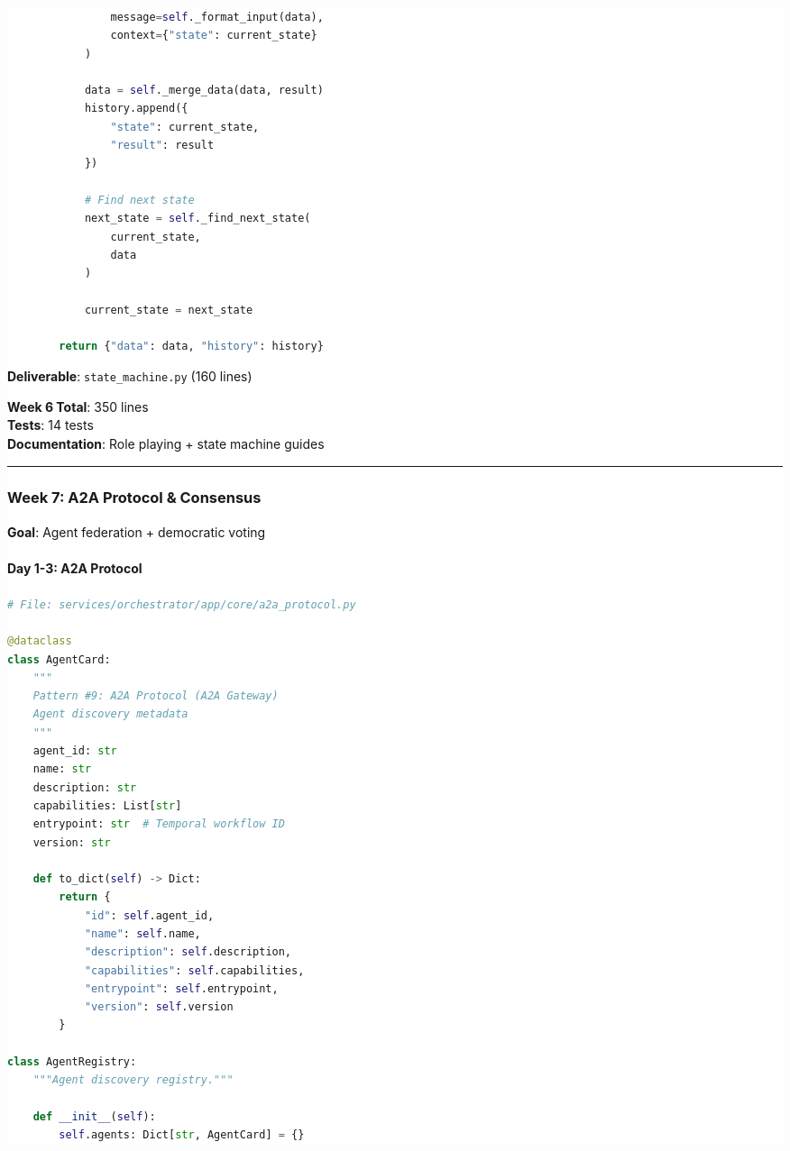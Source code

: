 ```python
                message=self._format_input(data),
                context={"state": current_state}
            )
            
            data = self._merge_data(data, result)
            history.append({
                "state": current_state,
                "result": result
            })
            
            # Find next state
            next_state = self._find_next_state(
                current_state,
                data
            )
            
            current_state = next_state
        
        return {"data": data, "history": history}
```

**Deliverable**: `state_machine.py` (160 lines)

**Week 6 Total**: 350 lines  
**Tests**: 14 tests  
**Documentation**: Role playing + state machine guides

---

### **Week 7: A2A Protocol & Consensus**

**Goal**: Agent federation + democratic voting

#### **Day 1-3: A2A Protocol**
```python
# File: services/orchestrator/app/core/a2a_protocol.py

@dataclass
class AgentCard:
    """
    Pattern #9: A2A Protocol (A2A Gateway)
    Agent discovery metadata
    """
    agent_id: str
    name: str
    description: str
    capabilities: List[str]
    entrypoint: str  # Temporal workflow ID
    version: str
    
    def to_dict(self) -> Dict:
        return {
            "id": self.agent_id,
            "name": self.name,
            "description": self.description,
            "capabilities": self.capabilities,
            "entrypoint": self.entrypoint,
            "version": self.version
        }

class AgentRegistry:
    """Agent discovery registry."""
    
    def __init__(self):
        self.agents: Dict[str, AgentCard] = {}
```
